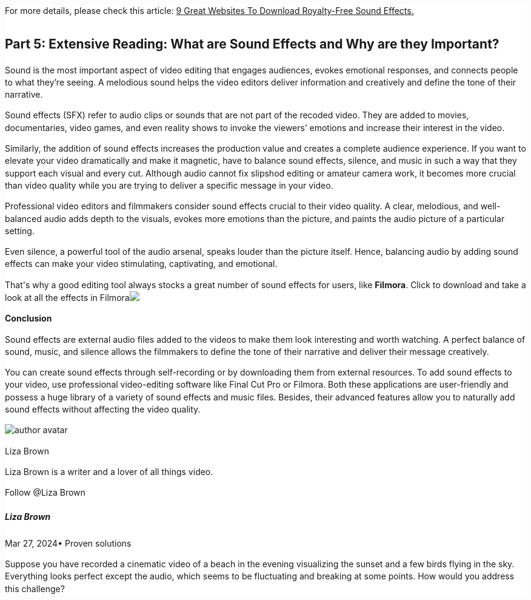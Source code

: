 For more details, please check this article: [9 Great Websites To Download Royalty-Free Sound Effects.](https://tools.techidaily.com/wondershare/filmora/download/)

## Part 5: Extensive Reading: What are Sound Effects and Why are they Important?

Sound is the most important aspect of video editing that engages audiences, evokes emotional responses, and connects people to what they’re seeing. A melodious sound helps the video editors deliver information and creatively and define the tone of their narrative.

Sound effects (SFX) refer to audio clips or sounds that are not part of the recoded video. They are added to movies, documentaries, video games, and even reality shows to invoke the viewers’ emotions and increase their interest in the video.

Similarly, the addition of sound effects increases the production value and creates a complete audience experience. If you want to elevate your video dramatically and make it magnetic, have to balance sound effects, silence, and music in such a way that they support each visual and every cut. Although audio cannot fix slipshod editing or amateur camera work, it becomes more crucial than video quality while you are trying to deliver a specific message in your video.

Professional video editors and filmmakers consider sound effects crucial to their video quality. A clear, melodious, and well-balanced audio adds depth to the visuals, evokes more emotions than the picture, and paints the audio picture of a particular setting.

Even silence, a powerful tool of the audio arsenal, speaks louder than the picture itself. Hence, balancing audio by adding sound effects can make your video stimulating, captivating, and emotional.

That's why a good editing tool always stocks a great number of sound effects for users, like **Filmora**. Click to download and take a look at all the effects in Filmora![](https://tools.techidaily.com/wondershare/filmora/download/)

**Conclusion**

Sound effects are external audio files added to the videos to make them look interesting and worth watching. A perfect balance of sound, music, and silence allows the filmmakers to define the tone of their narrative and deliver their message creatively.

You can create sound effects through self-recording or by downloading them from external resources. To add sound effects to your video, use professional video-editing software like Final Cut Pro or Filmora. Both these applications are user-friendly and possess a huge library of a variety of sound effects and music files. Besides, their advanced features allow you to naturally add sound effects without affecting the video quality.

![author avatar](https://lh5.googleusercontent.com/-AIMmjowaFs4/AAAAAAAAAAI/AAAAAAAAABc/Y5UmwDaI7HU/s250-c-k/photo.jpg)

Liza Brown

Liza Brown is a writer and a lover of all things video.

Follow @Liza Brown

##### Liza Brown

 Mar 27, 2024• Proven solutions

Suppose you have recorded a cinematic video of a beach in the evening visualizing the sunset and a few birds flying in the sky. Everything looks perfect except the audio, which seems to be fluctuating and breaking at some points. How would you address this challenge?
